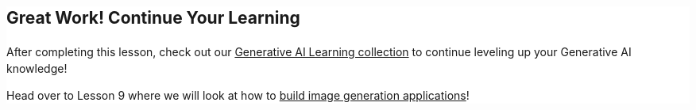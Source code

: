 ## Great Work! Continue Your Learning 

After completing this lesson, check out our [Generative AI Learning collection](https://aka.ms/genai-collection?WT.mc_id=academic-105485-koreyst) to continue leveling up your Generative AI knowledge!

Head over to Lesson 9 where we will look at how to [build image generation applications](../09-building-image-applications/README.md?WT.mc_id=academic-105485-koreyst)!
